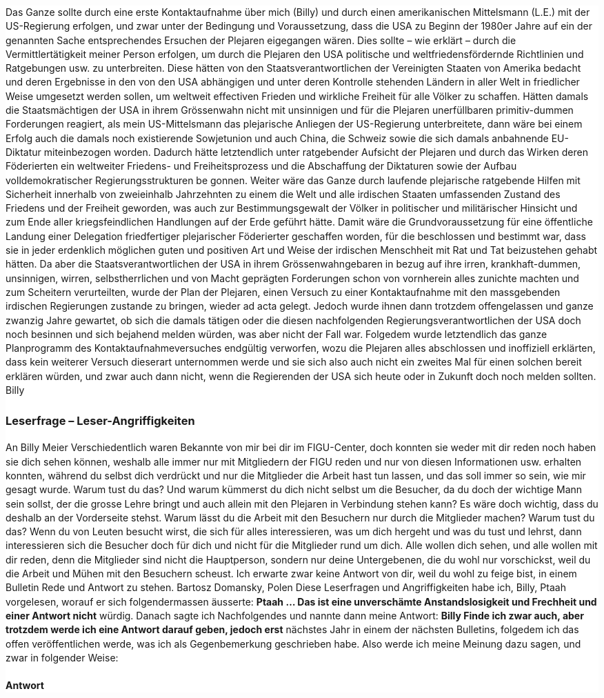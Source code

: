 Das Ganze sollte durch eine erste Kontaktaufnahme über mich (Billy) und durch einen amerikanischen Mittelsmann (L.E.) mit der US-Regierung erfolgen, und zwar unter der Bedingung und Voraussetzung, dass die USA zu Beginn der 1980er Jahre auf ein der genannten Sache entsprechendes Ersuchen der Plejaren eigegangen wären. Dies sollte – wie erklärt – durch die Vermittlertätigkeit meiner Person erfolgen, um durch die Plejaren den USA politische und weltfriedensfördernde Richtlinien und Ratgebungen usw.
zu unterbreiten. Diese hätten von den Staatsverantwortlichen der Vereinigten Staaten von Amerika bedacht und deren Ergebnisse in den von den USA abhängigen und unter deren Kontrolle stehenden Ländern in aller Welt in friedlicher Weise umgesetzt werden sollen, um weltweit effectiven Frieden und wirkliche Freiheit für alle Völker zu schaffen. Hätten damals die Staatsmächtigen der USA in ihrem Grössenwahn nicht mit unsinnigen und für die Plejaren unerfüllbaren primitiv-dummen Forderungen reagiert, als mein US-Mittelsmann das plejarische Anliegen der US-Regierung unterbreitete, dann wäre bei einem Erfolg auch die damals noch existierende Sowjetunion und auch China, die Schweiz sowie die sich damals anbahnende EU-Diktatur miteinbezogen worden. Dadurch hätte letztendlich unter ratgebender Aufsicht der Plejaren und durch das Wirken deren Föderierten ein weltweiter Friedens- und Freiheitsprozess und die Abschaffung der Diktaturen sowie der Aufbau volldemokratischer Regierungsstrukturen be gonnen. Weiter wäre das Ganze durch laufende plejarische ratgebende Hilfen mit Sicherheit innerhalb von zweieinhalb Jahrzehnten zu einem die Welt und alle irdischen Staaten umfassenden Zustand des Friedens und der Freiheit geworden, was auch zur Bestimmungsgewalt der Völker in politischer und militärischer Hinsicht und zum Ende aller kriegsfeindlichen Handlungen auf der Erde geführt hätte. Damit wäre die Grundvoraussetzung für eine öffentliche Landung einer Delegation friedfertiger plejarischer Föderierter geschaffen worden, für die beschlossen und bestimmt war, dass sie in jeder erdenklich möglichen guten und positiven Art und Weise der irdischen Menschheit mit Rat und Tat beizustehen gehabt hätten. Da aber die Staatsverantwortlichen der USA in ihrem Grössenwahngebaren in bezug auf ihre irren, krankhaft-dummen, unsinnigen, wirren, selbstherrlichen und von Macht geprägten Forderungen schon von vornherein alles zunichte machten und zum Scheitern verurteilten, wurde der Plan der Plejaren, einen Versuch zu einer Kontaktaufnahme mit den massgebenden irdischen Regierungen zustande zu bringen, wieder ad acta gelegt. Jedoch wurde ihnen dann trotzdem offengelassen und ganze zwanzig Jahre gewartet, ob sich die damals tätigen oder die diesen nachfolgenden Regierungsverantwortlichen der USA doch noch besinnen und sich bejahend melden würden, was aber nicht der Fall war. Folgedem wurde letztendlich das ganze Planprogramm des Kontaktaufnahmeversuches endgültig verworfen, wozu die Plejaren alles abschlossen und inoffiziell erklärten, dass kein weiterer Versuch dieserart unternommen werde und sie sich also auch nicht ein zweites Mal für einen solchen bereit erklären würden, und zwar auch dann nicht, wenn die Regierenden der USA sich heute oder in Zukunft doch noch melden sollten.
Billy
### Leserfrage – Leser-Angriffigkeiten
An Billy Meier Verschiedentlich waren Bekannte von mir bei dir im FIGU-Center, doch konnten sie weder mit dir reden noch haben sie dich sehen können, weshalb alle immer nur mit Mitgliedern der FIGU reden und nur von diesen Informationen usw. erhalten konnten, während du selbst dich verdrückt und nur die Mitglieder die Arbeit hast tun lassen, und das soll immer so sein, wie mir gesagt wurde. Warum tust du das? Und warum kümmerst du dich nicht selbst um die Besucher, da du doch der wichtige Mann sein sollst, der die grosse Lehre bringt und auch allein mit den Plejaren in Verbindung stehen kann? Es wäre doch wichtig, dass du deshalb an der Vorderseite stehst. Warum lässt du die Arbeit mit den Besuchern nur durch die Mitglieder machen? Warum tust du das? Wenn du von Leuten besucht wirst, die sich für alles interessieren, was um dich hergeht und was du tust und lehrst, dann interessieren sich die Besucher doch für dich und nicht für die Mitglieder rund um dich. Alle wollen dich sehen, und alle wollen mit dir reden, denn die Mitglieder sind nicht die Hauptperson, sondern nur deine Untergebenen, die du wohl nur vorschickst, weil du die Arbeit und Mühen mit den Besuchern scheust. Ich erwarte zwar keine Antwort von dir, weil du wohl zu feige bist, in einem Bulletin Rede und Antwort zu stehen. Bartosz Domansky, Polen Diese Leserfragen und Angriffigkeiten habe ich, Billy, Ptaah vorgelesen, worauf er sich folgendermassen äusserte:
**Ptaah     … Das ist eine unverschämte Anstandslosigkeit und Frechheit und einer Antwort nicht**
würdig. Danach sagte ich Nachfolgendes und nannte dann meine Antwort:
**Billy      Finde ich zwar auch, aber trotzdem werde ich eine Antwort darauf geben, jedoch erst**
nächstes Jahr in einem der nächsten Bulletins, folgedem ich das offen veröffentlichen werde, was ich als Gegenbemerkung geschrieben habe. Also werde ich meine Meinung dazu sagen, und zwar in folgender Weise:
#### Antwort